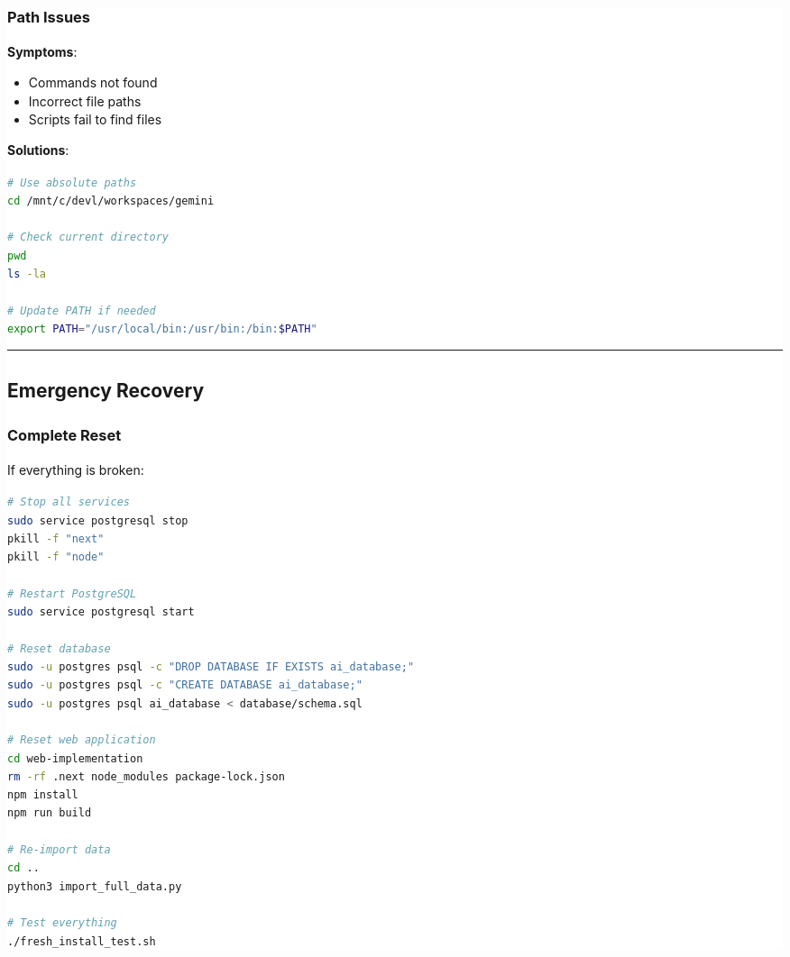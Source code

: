 ### Path Issues

**Symptoms**:
- Commands not found
- Incorrect file paths
- Scripts fail to find files

**Solutions**:
```bash
# Use absolute paths
cd /mnt/c/devl/workspaces/gemini

# Check current directory
pwd
ls -la

# Update PATH if needed
export PATH="/usr/local/bin:/usr/bin:/bin:$PATH"
```

---

## Emergency Recovery

### Complete Reset

If everything is broken:

```bash
# Stop all services
sudo service postgresql stop
pkill -f "next"
pkill -f "node"

# Restart PostgreSQL
sudo service postgresql start

# Reset database
sudo -u postgres psql -c "DROP DATABASE IF EXISTS ai_database;"
sudo -u postgres psql -c "CREATE DATABASE ai_database;"
sudo -u postgres psql ai_database < database/schema.sql

# Reset web application
cd web-implementation
rm -rf .next node_modules package-lock.json
npm install
npm run build

# Re-import data
cd ..
python3 import_full_data.py

# Test everything
./fresh_install_test.sh
```
